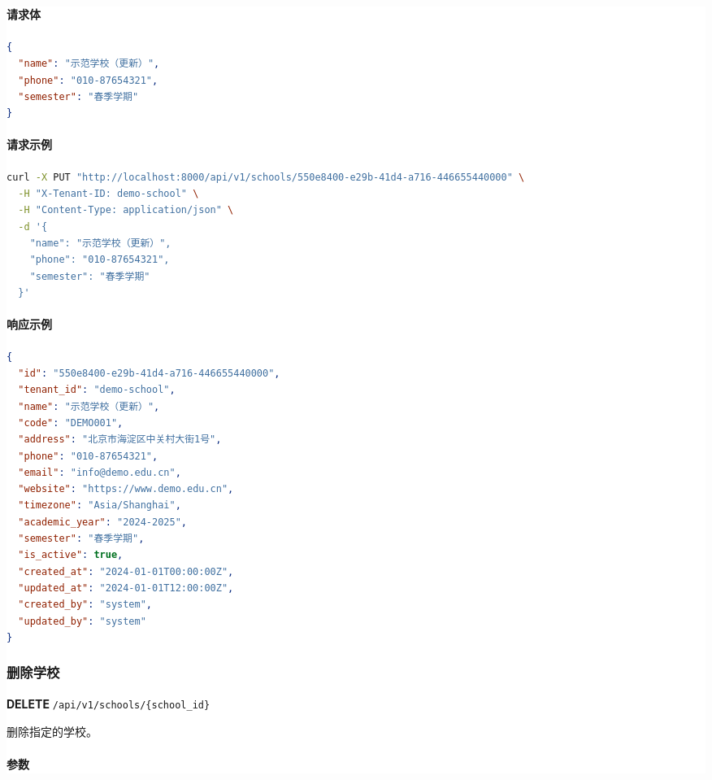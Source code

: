 #### 请求体

```json
{
  "name": "示范学校（更新）",
  "phone": "010-87654321",
  "semester": "春季学期"
}
```

#### 请求示例

```bash
curl -X PUT "http://localhost:8000/api/v1/schools/550e8400-e29b-41d4-a716-446655440000" \
  -H "X-Tenant-ID: demo-school" \
  -H "Content-Type: application/json" \
  -d '{
    "name": "示范学校（更新）",
    "phone": "010-87654321",
    "semester": "春季学期"
  }'
```

#### 响应示例

```json
{
  "id": "550e8400-e29b-41d4-a716-446655440000",
  "tenant_id": "demo-school",
  "name": "示范学校（更新）",
  "code": "DEMO001",
  "address": "北京市海淀区中关村大街1号",
  "phone": "010-87654321",
  "email": "info@demo.edu.cn",
  "website": "https://www.demo.edu.cn",
  "timezone": "Asia/Shanghai",
  "academic_year": "2024-2025",
  "semester": "春季学期",
  "is_active": true,
  "created_at": "2024-01-01T00:00:00Z",
  "updated_at": "2024-01-01T12:00:00Z",
  "created_by": "system",
  "updated_by": "system"
}
```

### 删除学校

**DELETE** `/api/v1/schools/{school_id}`

删除指定的学校。

#### 参数
